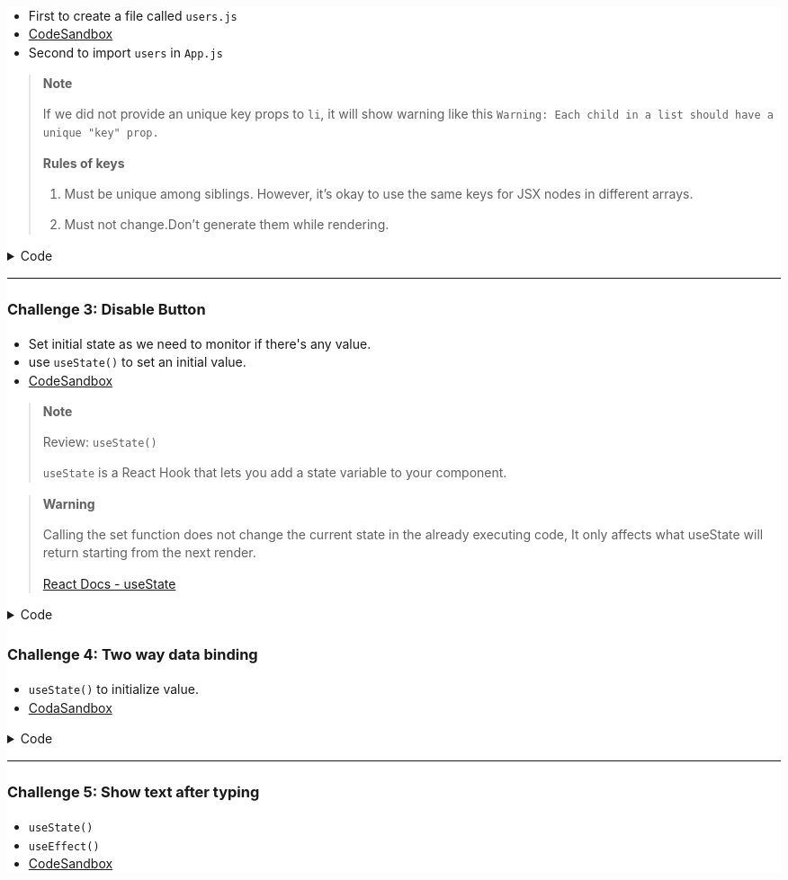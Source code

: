 - First to create a file called `users.js`
- [CodeSandbox](https://codesandbox.io/s/display-an-array-ntpnb0)
- Second to import `users` in `App.js`

> **Note**
>
> If we did not provide an unique key props to `li`, it will show warning like this `Warning: Each child in a list should have a unique "key" prop.`
>
> **Rules of keys**
>
> 1. Must be unique among siblings. However, it’s okay to use the same keys for JSX nodes in different arrays.
>
> 2. Must not change.Don’t generate them while rendering.

<details><summary>Code</summary></details>

---

### Challenge 3: Disable Button

- Set initial state as we need to monitor if there's any value.
- use `useState()` to set an initial value.
- [CodeSandbox](https://codesandbox.io/s/disable-submit-btn-9fste3?file=/src/App.js)

> **Note**
>
> Review: `useState()`
>
> `useState` is a React Hook that lets you add a state variable to your component.

> **Warning**
>
> Calling the set function does not change the current state in the already executing code, It only affects what useState will return starting from the next render.
>
> [React Docs - useState](https://beta.reactjs.org/apis/react/useState)

<details><summary>Code</summary></details>

### Challenge 4: Two way data binding

- `useState()` to initialize value.
- [CodaSandbox](https://codesandbox.io/s/2-way-data-binding-kyh08q?file=/src/App.js)

<details><summary> Code </summary></details>

---

### Challenge 5: Show text after typing

- `useState()`
- `useEffect()`
- [CodeSandbox](https://codesandbox.io/s/show-value-after-typing-gsbvys)
